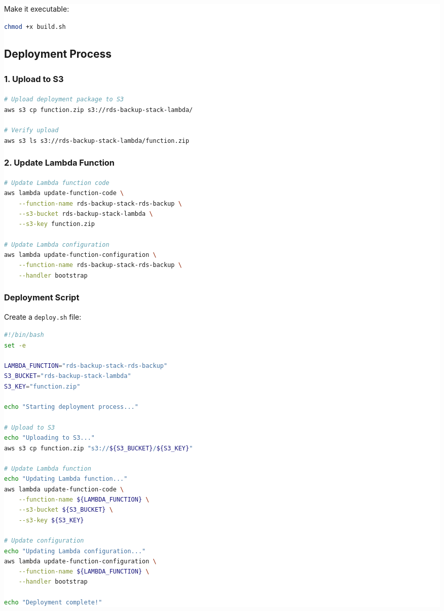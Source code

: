 Make it executable:
```bash
chmod +x build.sh
```

## Deployment Process

### 1. Upload to S3

```bash
# Upload deployment package to S3
aws s3 cp function.zip s3://rds-backup-stack-lambda/

# Verify upload
aws s3 ls s3://rds-backup-stack-lambda/function.zip
```

### 2. Update Lambda Function

```bash
# Update Lambda function code
aws lambda update-function-code \
    --function-name rds-backup-stack-rds-backup \
    --s3-bucket rds-backup-stack-lambda \
    --s3-key function.zip

# Update Lambda configuration
aws lambda update-function-configuration \
    --function-name rds-backup-stack-rds-backup \
    --handler bootstrap
```

### Deployment Script
Create a `deploy.sh` file:

```bash
#!/bin/bash
set -e

LAMBDA_FUNCTION="rds-backup-stack-rds-backup"
S3_BUCKET="rds-backup-stack-lambda"
S3_KEY="function.zip"

echo "Starting deployment process..."

# Upload to S3
echo "Uploading to S3..."
aws s3 cp function.zip "s3://${S3_BUCKET}/${S3_KEY}"

# Update Lambda function
echo "Updating Lambda function..."
aws lambda update-function-code \
    --function-name ${LAMBDA_FUNCTION} \
    --s3-bucket ${S3_BUCKET} \
    --s3-key ${S3_KEY}

# Update configuration
echo "Updating Lambda configuration..."
aws lambda update-function-configuration \
    --function-name ${LAMBDA_FUNCTION} \
    --handler bootstrap

echo "Deployment complete!"
```
